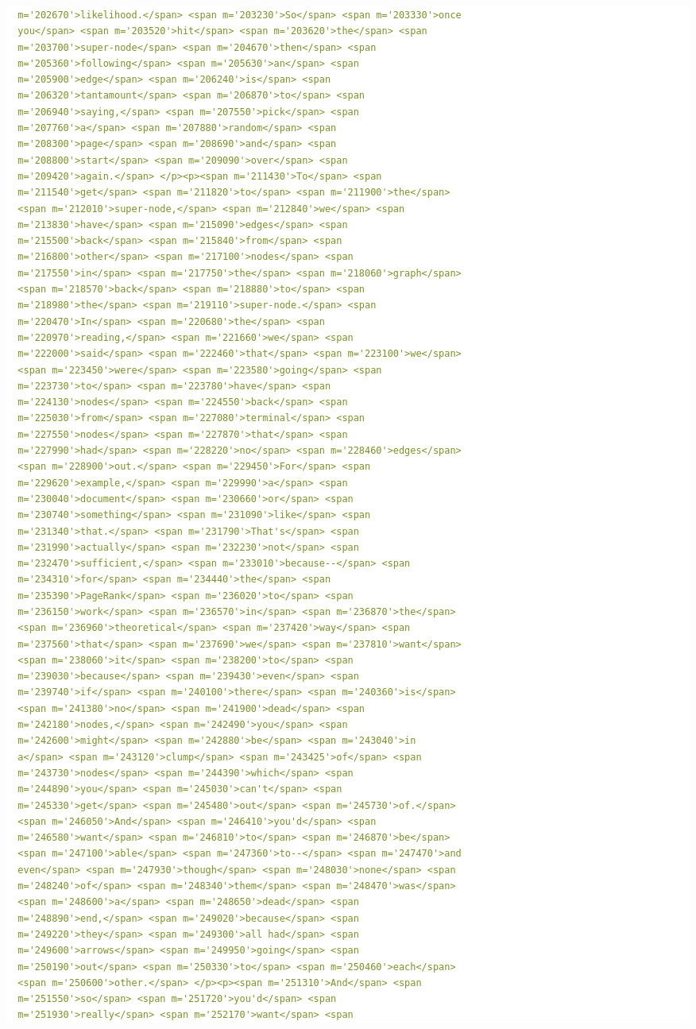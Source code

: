 ```yaml
  m='202670'>likelihood.</span> <span m='203230'>So</span> <span m='203330'>once
  you</span> <span m='203520'>hit</span> <span m='203620'>the</span> <span
  m='203700'>super-node</span> <span m='204670'>then</span> <span
  m='205360'>following</span> <span m='205630'>an</span> <span
  m='205900'>edge</span> <span m='206240'>is</span> <span
  m='206320'>tantamount</span> <span m='206870'>to</span> <span
  m='206940'>saying,</span> <span m='207550'>pick</span> <span
  m='207760'>a</span> <span m='207880'>random</span> <span
  m='208300'>page</span> <span m='208690'>and</span> <span
  m='208800'>start</span> <span m='209090'>over</span> <span
  m='209420'>again.</span> </p><p><span m='211430'>To</span> <span
  m='211540'>get</span> <span m='211820'>to</span> <span m='211900'>the</span>
  <span m='212010'>super-node,</span> <span m='212840'>we</span> <span
  m='213830'>have</span> <span m='215090'>edges</span> <span
  m='215500'>back</span> <span m='215840'>from</span> <span
  m='216800'>other</span> <span m='217100'>nodes</span> <span
  m='217550'>in</span> <span m='217750'>the</span> <span m='218060'>graph</span>
  <span m='218570'>back</span> <span m='218880'>to</span> <span
  m='218980'>the</span> <span m='219110'>super-node.</span> <span
  m='220470'>In</span> <span m='220680'>the</span> <span
  m='220970'>reading,</span> <span m='221660'>we</span> <span
  m='222000'>said</span> <span m='222460'>that</span> <span m='223100'>we</span>
  <span m='223450'>were</span> <span m='223580'>going</span> <span
  m='223730'>to</span> <span m='223780'>have</span> <span
  m='224130'>nodes</span> <span m='224550'>back</span> <span
  m='225030'>from</span> <span m='227080'>terminal</span> <span
  m='227550'>nodes</span> <span m='227870'>that</span> <span
  m='227990'>had</span> <span m='228220'>no</span> <span m='228460'>edges</span>
  <span m='228900'>out.</span> <span m='229450'>For</span> <span
  m='229620'>example,</span> <span m='229990'>a</span> <span
  m='230040'>document</span> <span m='230660'>or</span> <span
  m='230740'>something</span> <span m='231090'>like</span> <span
  m='231340'>that.</span> <span m='231790'>That's</span> <span
  m='231990'>actually</span> <span m='232230'>not</span> <span
  m='232470'>sufficient,</span> <span m='233010'>because--</span> <span
  m='234310'>for</span> <span m='234440'>the</span> <span
  m='235390'>PageRank</span> <span m='236020'>to</span> <span
  m='236150'>work</span> <span m='236570'>in</span> <span m='236870'>the</span>
  <span m='236960'>theoretical</span> <span m='237420'>way</span> <span
  m='237560'>that</span> <span m='237690'>we</span> <span m='237810'>want</span>
  <span m='238060'>it</span> <span m='238200'>to</span> <span
  m='239030'>because</span> <span m='239430'>even</span> <span
  m='239740'>if</span> <span m='240100'>there</span> <span m='240360'>is</span>
  <span m='241380'>no</span> <span m='241900'>dead</span> <span
  m='242180'>nodes,</span> <span m='242490'>you</span> <span
  m='242600'>might</span> <span m='242880'>be</span> <span m='243040'>in
  a</span> <span m='243120'>clump</span> <span m='243425'>of</span> <span
  m='243730'>nodes</span> <span m='244390'>which</span> <span
  m='244890'>you</span> <span m='245030'>can't</span> <span
  m='245330'>get</span> <span m='245480'>out</span> <span m='245730'>of.</span>
  <span m='246050'>And</span> <span m='246410'>you'd</span> <span
  m='246580'>want</span> <span m='246810'>to</span> <span m='246870'>be</span>
  <span m='247100'>able</span> <span m='247360'>to--</span> <span m='247470'>and
  even</span> <span m='247930'>though</span> <span m='248030'>none</span> <span
  m='248240'>of</span> <span m='248340'>them</span> <span m='248470'>was</span>
  <span m='248600'>a</span> <span m='248650'>dead</span> <span
  m='248890'>end,</span> <span m='249020'>because</span> <span
  m='249220'>they</span> <span m='249300'>all had</span> <span
  m='249600'>arrows</span> <span m='249950'>going</span> <span
  m='250190'>out</span> <span m='250330'>to</span> <span m='250460'>each</span>
  <span m='250600'>other.</span> </p><p><span m='251310'>And</span> <span
  m='251550'>so</span> <span m='251720'>you'd</span> <span
  m='251930'>really</span> <span m='252170'>want</span> <span
```